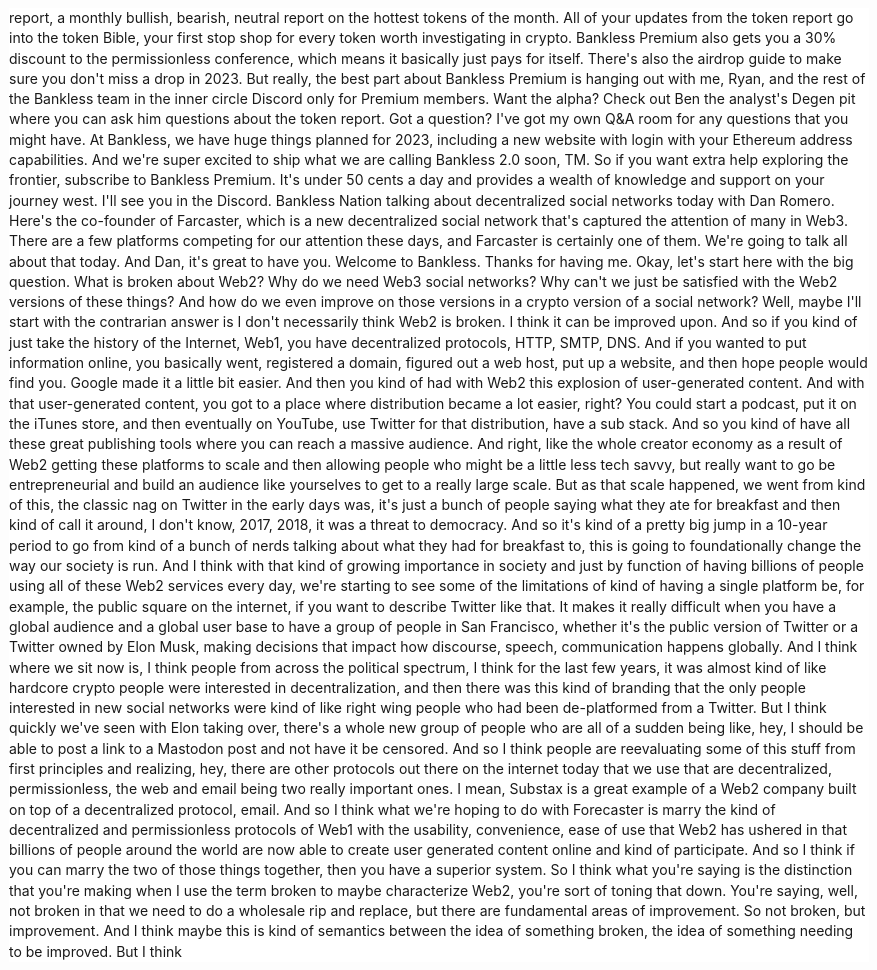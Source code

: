 report, a monthly bullish, bearish, neutral report on the hottest tokens of the month. All of your updates from the token report go into the token Bible, your first stop shop for every token worth investigating in crypto. Bankless Premium also gets you a 30% discount to the permissionless conference, which means it basically just pays for itself. There's also the airdrop guide to make sure you don't miss a drop in 2023. But really, the best part about Bankless Premium is hanging out with me, Ryan, and the rest of the Bankless team in the inner circle Discord only for Premium members. Want the alpha? Check out Ben the analyst's Degen pit where you can ask him questions about the token report. Got a question? I've got my own Q&A room for any questions that you might have. At Bankless, we have huge things planned for 2023, including a new website with login with your Ethereum address capabilities. And we're super excited to ship what we are calling Bankless 2.0 soon, TM. So if you want extra help exploring the frontier, subscribe to Bankless Premium. It's under 50 cents a day and provides a wealth of knowledge and support on your journey west. I'll see you in the Discord. Bankless Nation talking about decentralized social networks today with Dan Romero. Here's the co-founder of Farcaster, which is a new decentralized social network that's captured the attention of many in Web3. There are a few platforms competing for our attention these days, and Farcaster is certainly one of them. We're going to talk all about that today. And Dan, it's great to have you. Welcome to Bankless. Thanks for having me. Okay, let's start here with the big question. What is broken about Web2? Why do we need Web3 social networks? Why can't we just be satisfied with the Web2 versions of these things? And how do we even improve on those versions in a crypto version of a social network? Well, maybe I'll start with the contrarian answer is I don't necessarily think Web2 is broken. I think it can be improved upon. And so if you kind of just take the history of the Internet, Web1, you have decentralized protocols, HTTP, SMTP, DNS. And if you wanted to put information online, you basically went, registered a domain, figured out a web host, put up a website, and then hope people would find you. Google made it a little bit easier. And then you kind of had with Web2 this explosion of user-generated content. And with that user-generated content, you got to a place where distribution became a lot easier, right? You could start a podcast, put it on the iTunes store, and then eventually on YouTube, use Twitter for that distribution, have a sub stack. And so you kind of have all these great publishing tools where you can reach a massive audience. And right, like the whole creator economy as a result of Web2 getting these platforms to scale and then allowing people who might be a little less tech savvy, but really want to go be entrepreneurial and build an audience like yourselves to get to a really large scale. But as that scale happened, we went from kind of this, the classic nag on Twitter in the early days was, it's just a bunch of people saying what they ate for breakfast and then kind of call it around, I don't know, 2017, 2018, it was a threat to democracy. And so it's kind of a pretty big jump in a 10-year period to go from kind of a bunch of nerds talking about what they had for breakfast to, this is going to foundationally change the way our society is run. And I think with that kind of growing importance in society and just by function of having billions of people using all of these Web2 services every day, we're starting to see some of the limitations of kind of having a single platform be, for example, the public square on the internet, if you want to describe Twitter like that. It makes it really difficult when you have a global audience and a global user base to have a group of people in San Francisco, whether it's the public version of Twitter or a Twitter owned by Elon Musk, making decisions that impact how discourse, speech, communication happens globally. And I think where we sit now is, I think people from across the political spectrum, I think for the last few years, it was almost kind of like hardcore crypto people were interested in decentralization, and then there was this kind of branding that the only people interested in new social networks were kind of like right wing people who had been de-platformed from a Twitter. But I think quickly we've seen with Elon taking over, there's a whole new group of people who are all of a sudden being like, hey, I should be able to post a link to a Mastodon post and not have it be censored. And so I think people are reevaluating some of this stuff from first principles and realizing, hey, there are other protocols out there on the internet today that we use that are decentralized, permissionless, the web and email being two really important ones. I mean, Substax is a great example of a Web2 company built on top of a decentralized protocol, email. And so I think what we're hoping to do with Forecaster is marry the kind of decentralized and permissionless protocols of Web1 with the usability, convenience, ease of use that Web2 has ushered in that billions of people around the world are now able to create user generated content online and kind of participate. And so I think if you can marry the two of those things together, then you have a superior system. So I think what you're saying is the distinction that you're making when I use the term broken to maybe characterize Web2, you're sort of toning that down. You're saying, well, not broken in that we need to do a wholesale rip and replace, but there are fundamental areas of improvement. So not broken, but improvement. And I think maybe this is kind of semantics between the idea of something broken, the idea of something needing to be improved. But I think